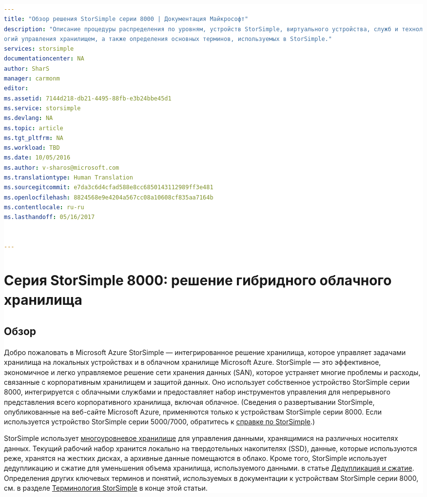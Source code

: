 ```yaml
---
title: "Обзор решения StorSimple серии 8000 | Документация Майкрософт"
description: "Описание процедуры распределения по уровням, устройств StorSimple, виртуального устройства, служб и технологий управления хранилищем, а также определения основных терминов, используемых в StorSimple."
services: storsimple
documentationcenter: NA
author: SharS
manager: carmonm
editor: 
ms.assetid: 7144d218-db21-4495-88fb-e3b24bbe45d1
ms.service: storsimple
ms.devlang: NA
ms.topic: article
ms.tgt_pltfrm: NA
ms.workload: TBD
ms.date: 10/05/2016
ms.author: v-sharos@microsoft.com
ms.translationtype: Human Translation
ms.sourcegitcommit: e7da3c6d4cfad588e8cc6850143112989ff3e481
ms.openlocfilehash: 8824568e9e4204a567cc08a10608cf835aa7164b
ms.contentlocale: ru-ru
ms.lasthandoff: 05/16/2017


---
```

# <a name="storsimple-8000-series-a-hybrid-cloud-storage-solution"></a>Серия StorSimple 8000: решение гибридного облачного хранилища
## <a name="overview"></a>Обзор
Добро пожаловать в Microsoft Azure StorSimple — интегрированное решение хранилища, которое управляет задачами хранилища на локальных устройствах и в облачном хранилище Microsoft Azure. StorSimple — это эффективное, экономичное и легко управляемое решение сети хранения данных (SAN), которое устраняет многие проблемы и расходы, связанные с корпоративным хранилищем и защитой данных. Оно использует собственное устройство StorSimple серии 8000, интегрируется с облачными службами и предоставляет набор инструментов управления для непрерывного представления всего корпоративного хранилища, включая облачное. (Сведения о развертывании StorSimple, опубликованные на веб-сайте Microsoft Azure, применяются только к устройствам StorSimple серии 8000. Если используется устройство StorSimple серии 5000/7000, обратитесь к [справке по StorSimple](http://onlinehelp.storsimple.com/).)

StorSimple использует [многоуровневое хранилище](#automatic-storage-tiering) для управления данными, хранящимися на различных носителях данных. Текущий рабочий набор хранится локально на твердотельных накопителях (SSD), данные, которые используются реже, хранятся на жестких дисках, а архивные данные помещаются в облако. Кроме того, StorSimple использует дедупликацию и сжатие для уменьшения объема хранилища, используемого данными. в статье [Дедупликация и сжатие](#deduplication-and-compression). Определения других ключевых терминов и понятий, используемых в документации к устройствам StorSimple серии 8000, см. в разделе [Терминология StorSimple](#storsimple-terminology) в конце этой статьи.
